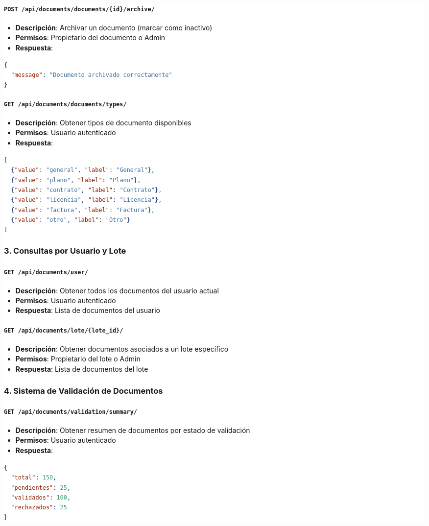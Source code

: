 #### `POST /api/documents/documents/{id}/archive/`
- **Descripción**: Archivar un documento (marcar como inactivo)
- **Permisos**: Propietario del documento o Admin
- **Respuesta**:
```json
{
  "message": "Documento archivado correctamente"
}
```

#### `GET /api/documents/documents/types/`
- **Descripción**: Obtener tipos de documento disponibles
- **Permisos**: Usuario autenticado
- **Respuesta**:
```json
[
  {"value": "general", "label": "General"},
  {"value": "plano", "label": "Plano"},
  {"value": "contrato", "label": "Contrato"},
  {"value": "licencia", "label": "Licencia"},
  {"value": "factura", "label": "Factura"},
  {"value": "otro", "label": "Otro"}
]
```

### 3. Consultas por Usuario y Lote

#### `GET /api/documents/user/`
- **Descripción**: Obtener todos los documentos del usuario actual
- **Permisos**: Usuario autenticado
- **Respuesta**: Lista de documentos del usuario

#### `GET /api/documents/lote/{lote_id}/`
- **Descripción**: Obtener documentos asociados a un lote específico
- **Permisos**: Propietario del lote o Admin
- **Respuesta**: Lista de documentos del lote

### 4. Sistema de Validación de Documentos

#### `GET /api/documents/validation/summary/`
- **Descripción**: Obtener resumen de documentos por estado de validación
- **Permisos**: Usuario autenticado
- **Respuesta**:
```json
{
  "total": 150,
  "pendientes": 25,
  "validados": 100,
  "rechazados": 25
}
```
